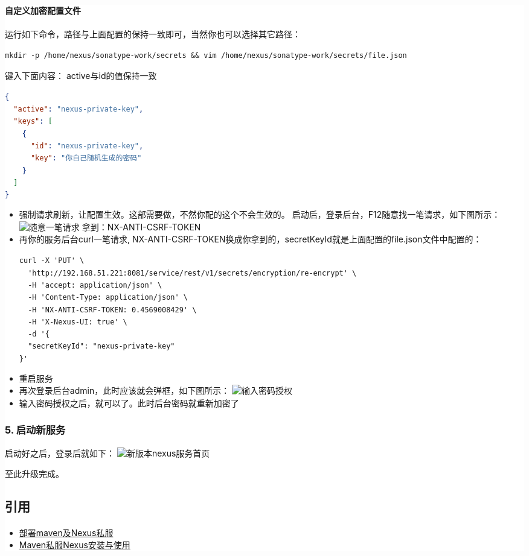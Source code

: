 #### 自定义加密配置文件
运行如下命令，路径与上面配置的保持一致即可，当然你也可以选择其它路径：
```shell
mkdir -p /home/nexus/sonatype-work/secrets && vim /home/nexus/sonatype-work/secrets/file.json
```

键入下面内容：
active与id的值保持一致
```json
{
  "active": "nexus-private-key",
  "keys": [
    {
      "id": "nexus-private-key",
      "key": "你自己随机生成的密码"
    }
  ]
}

```

- 强制请求刷新，让配置生效。这部需要做，不然你配的这个不会生效的。
    启动后，登录后台，F12随意找一笔请求，如下图所示：
    ![随意一笔请求](f3b827b0/MyCapture_2025-04-12_11-18-29.jpg)
    拿到：NX-ANTI-CSRF-TOKEN
- 再你的服务后台curl一笔请求, NX-ANTI-CSRF-TOKEN换成你拿到的，secretKeyId就是上面配置的file.json文件中配置的：
    ```shell
    curl -X 'PUT' \
      'http://192.168.51.221:8081/service/rest/v1/secrets/encryption/re-encrypt' \
      -H 'accept: application/json' \
      -H 'Content-Type: application/json' \
      -H 'NX-ANTI-CSRF-TOKEN: 0.4569008429' \
      -H 'X-Nexus-UI: true' \
      -d '{
      "secretKeyId": "nexus-private-key"
    }'
    ```
- 重启服务
- 再次登录后台admin，此时应该就会弹框，如下图所示：
    ![输入密码授权](f3b827b0/MyCapture_2025-04-12_11-17-20.jpg)
- 输入密码授权之后，就可以了。此时后台密码就重新加密了


### 5. 启动新服务
启动好之后，登录后就如下：
![新版本nexus服务首页](f3b827b0/MyCapture_2025-04-12_11-02-31.jpg)

至此升级完成。

## 引用
- [部署maven及Nexus私服](https://blog.51cto.com/14227204/2492248)
- [Maven私服Nexus安装与使用](https://www.jianshu.com/p/88fbca59b963)


